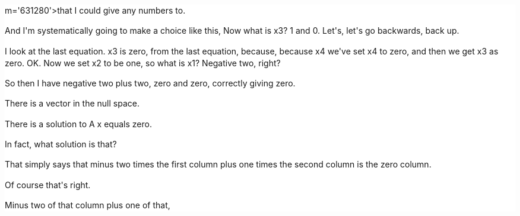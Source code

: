   m='631280'>that</span> <span m='631870'>I</span> <span m='631970'>could</span>
  <span m='632470'>give</span> <span m='632730'>any</span> <span
  m='632970'>numbers</span> <span m='633430'>to.</span> </p><p><span
  m='634120'>And</span> <span m='634320'>I'm</span> <span
  m='634480'>systematically</span> <span m='635510'>going</span> <span
  m='635700'>to</span> <span m='635830'>make</span> <span m='636060'>a</span>
  <span m='636170'>choice</span> <span m='636540'>like</span> <span
  m='636780'>this,</span> <span m='637990'>Now</span> <span
  m='638400'>what</span> <span m='638600'>is</span> <span m='638750'>x3?</span>
  <span m='638760'>1</span> <span m='638770'>and</span> <span
  m='638790'>0.</span> <span m='639920'>Let's,</span> <span
  m='640720'>let's</span> <span m='640940'>go</span> <span
  m='641220'>backwards,</span> <span m='642180'>back</span> <span
  m='642630'>up.</span> </p><p><span m='642970'>I</span> <span
  m='643070'>look</span> <span m='643310'>at</span> <span m='643400'>the</span>
  <span m='643510'>last</span> <span m='643870'>equation.</span> <span
  m='645360'>x3</span> <span m='646930'>is</span> <span m='647800'>zero,</span>
  <span m='648980'>from</span> <span m='649310'>the</span> <span
  m='649410'>last</span> <span m='649740'>equation,</span> <span
  m='650740'>because,</span> <span m='651630'>because</span> <span
  m='651910'>x4</span> <span m='653690'>we've</span> <span m='653950'>set</span>
  <span m='654270'>x4</span> <span m='654760'>to</span> <span
  m='654840'>zero,</span> <span m='655790'>and</span> <span
  m='656250'>then</span> <span m='656510'>we</span> <span m='656630'>get</span>
  <span m='656850'>x3</span> <span m='657290'>as</span> <span
  m='657410'>zero.</span> <span m='658330'>OK.</span> <span
  m='658680'>Now</span> <span m='658990'>we</span> <span m='659120'>set</span>
  <span m='659390'>x2</span> <span m='659920'>to</span> <span
  m='660000'>be</span> <span m='660160'>one,</span> <span m='661120'>so</span>
  <span m='661740'>what</span> <span m='661960'>is</span> <span
  m='662110'>x1?</span> <span m='663400'>Negative</span> <span
  m='664490'>two,</span> <span m='664800'>right?</span> </p><p><span
  m='666050'>So</span> <span m='666330'>then</span> <span m='666500'>I</span>
  <span m='666560'>have</span> <span m='666690'>negative</span> <span
  m='667210'>two</span> <span m='667720'>plus</span> <span
  m='668090'>two,</span> <span m='668780'>zero</span> <span
  m='669360'>and</span> <span m='669490'>zero,</span> <span
  m='670150'>correctly</span> <span m='670710'>giving</span> <span
  m='671040'>zero.</span> </p><p><span m='671400'>There</span> <span
  m='671920'>is</span> <span m='672020'>a</span> <span m='672100'>vector</span>
  <span m='672610'>in</span> <span m='672700'>the</span> <span
  m='672800'>null</span> <span m='673010'>space.</span> </p><p><span
  m='674810'>There</span> <span m='675030'>is</span> <span m='675130'>a</span>
  <span m='675240'>solution</span> <span m='675870'>to</span> <span
  m='676010'>A</span> <span m='676040'>x</span> <span m='676500'>equals</span>
  <span m='676840'>zero.</span> </p><p><span m='677530'>In</span> <span
  m='677800'>fact,</span> <span m='678170'>what</span> <span
  m='678460'>solution</span> <span m='678970'>is</span> <span
  m='679170'>that?</span> </p><p><span m='679740'>That</span> <span
  m='680050'>simply</span> <span m='680480'>says</span> <span
  m='681000'>that</span> <span m='681690'>minus</span> <span
  m='682440'>two</span> <span m='682750'>times</span> <span
  m='683120'>the</span> <span m='683230'>first</span> <span
  m='683570'>column</span> <span m='684360'>plus</span> <span
  m='684840'>one</span> <span m='685210'>times</span> <span
  m='685550'>the</span> <span m='685650'>second</span> <span
  m='686040'>column</span> <span m='686530'>is</span> <span
  m='687120'>the</span> <span m='687270'>zero</span> <span
  m='687640'>column.</span> </p><p><span m='688530'>Of</span> <span
  m='688690'>course</span> <span m='688950'>that's</span> <span
  m='689160'>right.</span> </p><p><span m='689460'>Minus</span> <span
  m='689960'>two</span> <span m='690200'>of</span> <span m='690310'>that</span>
  <span m='690570'>column</span> <span m='690990'>plus</span> <span
  m='691330'>one</span> <span m='691600'>of</span> <span m='691700'>that,</span>